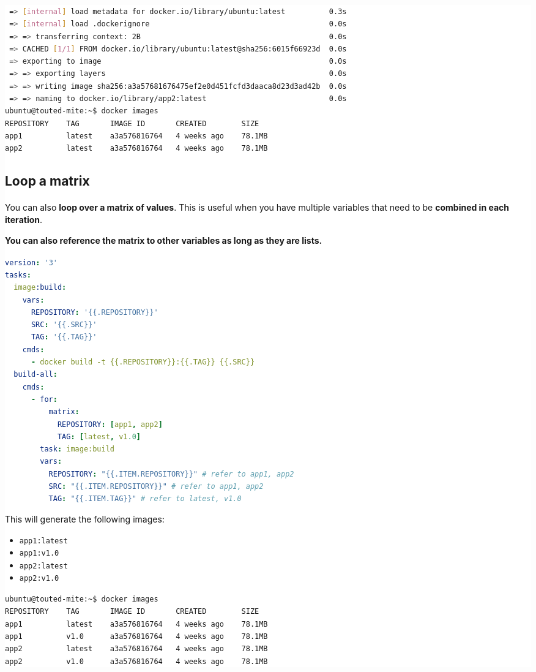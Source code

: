 ```bash title="Demo and output"
 => [internal] load metadata for docker.io/library/ubuntu:latest          0.3s
 => [internal] load .dockerignore                                         0.0s
 => => transferring context: 2B                                           0.0s
 => CACHED [1/1] FROM docker.io/library/ubuntu:latest@sha256:6015f66923d  0.0s
 => exporting to image                                                    0.0s
 => => exporting layers                                                   0.0s
 => => writing image sha256:a3a57681676475ef2e0d451fcfd3daaca8d23d3ad42b  0.0s
 => => naming to docker.io/library/app2:latest                            0.0s
ubuntu@touted-mite:~$ docker images
REPOSITORY    TAG       IMAGE ID       CREATED        SIZE
app1          latest    a3a576816764   4 weeks ago    78.1MB
app2          latest    a3a576816764   4 weeks ago    78.1MB
```

## Loop a matrix

You can also **loop over a matrix of values**. This is useful when you have multiple variables that need to be **combined in each iteration**.

**You can also reference the matrix to other variables as long as they are lists.**

```yaml title="Taskfile.yml"
version: '3'
tasks:
  image:build:
    vars:
      REPOSITORY: '{{.REPOSITORY}}'
      SRC: '{{.SRC}}'
      TAG: '{{.TAG}}'
    cmds:
      - docker build -t {{.REPOSITORY}}:{{.TAG}} {{.SRC}}
  build-all:
    cmds:
      - for:
          matrix:
            REPOSITORY: [app1, app2]
            TAG: [latest, v1.0]
        task: image:build
        vars:
          REPOSITORY: "{{.ITEM.REPOSITORY}}" # refer to app1, app2
          SRC: "{{.ITEM.REPOSITORY}}" # refer to app1, app2
          TAG: "{{.ITEM.TAG}}" # refer to latest, v1.0
```

This will generate the following images:

- `app1:latest`
- `app1:v1.0`
- `app2:latest`
- `app2:v1.0`

```bash title="Demo and output"
ubuntu@touted-mite:~$ docker images
REPOSITORY    TAG       IMAGE ID       CREATED        SIZE
app1          latest    a3a576816764   4 weeks ago    78.1MB
app1          v1.0      a3a576816764   4 weeks ago    78.1MB
app2          latest    a3a576816764   4 weeks ago    78.1MB
app2          v1.0      a3a576816764   4 weeks ago    78.1MB
```
